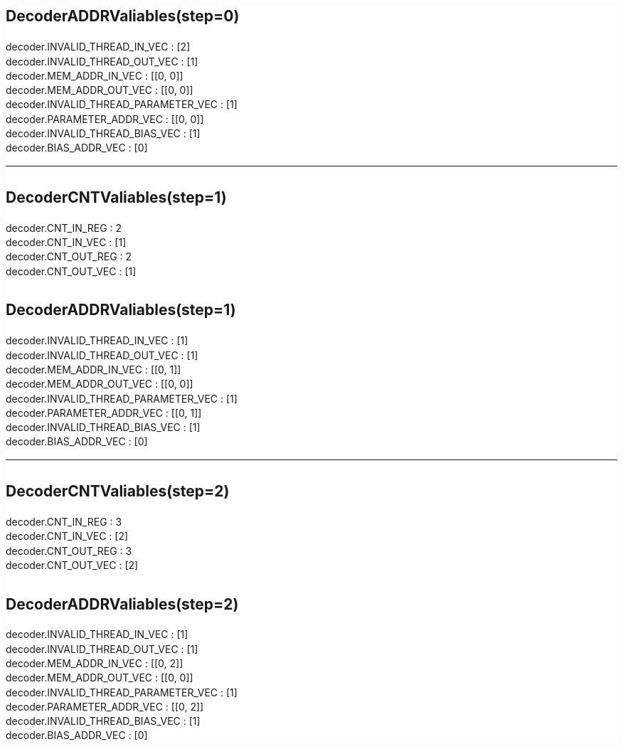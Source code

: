 ## DecoderADDRValiables(step=0)  

decoder.INVALID_THREAD_IN_VEC : [2]  
decoder.INVALID_THREAD_OUT_VEC : [1]  
decoder.MEM_ADDR_IN_VEC : [[0, 0]]  
decoder.MEM_ADDR_OUT_VEC : [[0, 0]]  
decoder.INVALID_THREAD_PARAMETER_VEC : [1]  
decoder.PARAMETER_ADDR_VEC : [[0, 0]]  
decoder.INVALID_THREAD_BIAS_VEC : [1]  
decoder.BIAS_ADDR_VEC : [0]  

***

## DecoderCNTValiables(step=1)  

decoder.CNT_IN_REG : 2  
decoder.CNT_IN_VEC : [1]  
decoder.CNT_OUT_REG : 2  
decoder.CNT_OUT_VEC : [1]  

## DecoderADDRValiables(step=1)  

decoder.INVALID_THREAD_IN_VEC : [1]  
decoder.INVALID_THREAD_OUT_VEC : [1]  
decoder.MEM_ADDR_IN_VEC : [[0, 1]]  
decoder.MEM_ADDR_OUT_VEC : [[0, 0]]  
decoder.INVALID_THREAD_PARAMETER_VEC : [1]  
decoder.PARAMETER_ADDR_VEC : [[0, 1]]  
decoder.INVALID_THREAD_BIAS_VEC : [1]  
decoder.BIAS_ADDR_VEC : [0]  

***

## DecoderCNTValiables(step=2)  

decoder.CNT_IN_REG : 3  
decoder.CNT_IN_VEC : [2]  
decoder.CNT_OUT_REG : 3  
decoder.CNT_OUT_VEC : [2]  

## DecoderADDRValiables(step=2)  

decoder.INVALID_THREAD_IN_VEC : [1]  
decoder.INVALID_THREAD_OUT_VEC : [1]  
decoder.MEM_ADDR_IN_VEC : [[0, 2]]  
decoder.MEM_ADDR_OUT_VEC : [[0, 0]]  
decoder.INVALID_THREAD_PARAMETER_VEC : [1]  
decoder.PARAMETER_ADDR_VEC : [[0, 2]]  
decoder.INVALID_THREAD_BIAS_VEC : [1]  
decoder.BIAS_ADDR_VEC : [0]  
